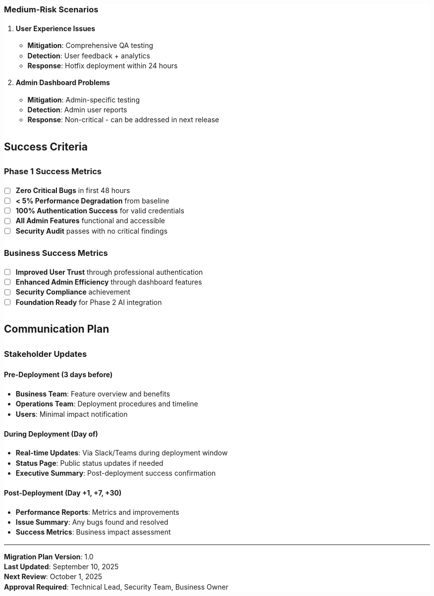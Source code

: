 ### Medium-Risk Scenarios
1. **User Experience Issues**
   - **Mitigation**: Comprehensive QA testing
   - **Detection**: User feedback + analytics
   - **Response**: Hotfix deployment within 24 hours

2. **Admin Dashboard Problems**
   - **Mitigation**: Admin-specific testing
   - **Detection**: Admin user reports
   - **Response**: Non-critical - can be addressed in next release

## Success Criteria

### Phase 1 Success Metrics
- [ ] **Zero Critical Bugs** in first 48 hours
- [ ] **< 5% Performance Degradation** from baseline
- [ ] **100% Authentication Success** for valid credentials
- [ ] **All Admin Features** functional and accessible
- [ ] **Security Audit** passes with no critical findings

### Business Success Metrics
- [ ] **Improved User Trust** through professional authentication
- [ ] **Enhanced Admin Efficiency** through dashboard features  
- [ ] **Security Compliance** achievement
- [ ] **Foundation Ready** for Phase 2 AI integration

## Communication Plan

### Stakeholder Updates

#### Pre-Deployment (3 days before)
- **Business Team**: Feature overview and benefits
- **Operations Team**: Deployment procedures and timeline
- **Users**: Minimal impact notification

#### During Deployment (Day of)
- **Real-time Updates**: Via Slack/Teams during deployment window
- **Status Page**: Public status updates if needed
- **Executive Summary**: Post-deployment success confirmation

#### Post-Deployment (Day +1, +7, +30)
- **Performance Reports**: Metrics and improvements
- **Issue Summary**: Any bugs found and resolved
- **Success Metrics**: Business impact assessment

---

**Migration Plan Version**: 1.0  
**Last Updated**: September 10, 2025  
**Next Review**: October 1, 2025  
**Approval Required**: Technical Lead, Security Team, Business Owner